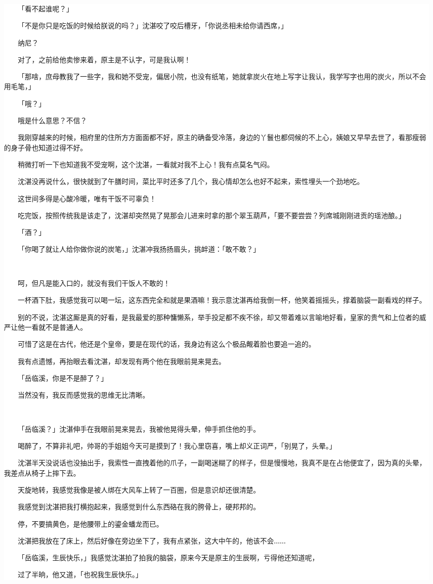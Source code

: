 &emsp;&emsp;「看不起谁呢？」  
  
&emsp;&emsp;「不是你只是吃饭的时候给朕说的吗？」沈湛咬了咬后槽牙，「你说丞相未给你请西席，」  
  
&emsp;&emsp;纳尼？  
  
&emsp;&emsp;对了，之前给他卖惨来着，原主是不认字，可是我认啊！  
  
&emsp;&emsp;「那啥，庶母教我了一些字，我和她不受宠，偏居小院，也没有纸笔，她就拿炭火在地上写字让我认，我学写字也用的炭火，所以不会用毛笔，」  
  
&emsp;&emsp;「哦？」  
  
&emsp;&emsp;哦是什么意思？不信？  
  
&emsp;&emsp;我刚穿越来的时候，相府里的住所方方面面都不好，原主的确备受冷落，身边的丫鬟也都伺候的不上心，姨娘又早早去世了，看那瘦弱的身子骨也知道过得不好。  
  
&emsp;&emsp;稍微打听一下也知道我不受宠啊，这个沈湛，一看就对我不上心！我有点莫名气闷。  
  
&emsp;&emsp;沈湛没再说什么，很快就到了午膳时间，菜比平时还多了几个，我心情却怎么也好不起来，索性埋头一个劲地吃。  
  
&emsp;&emsp;这世间多得是心酸冷暖，唯有干饭不可辜负！  
  
&emsp;&emsp;吃完饭，按照传统我是该走了，沈湛却突然晃了晃那会儿进来时拿的那个翠玉葫芦，「要不要尝尝？列席城刚刚进贡的瑶池酿。」  
  
&emsp;&emsp;「酒？」  
  
&emsp;&emsp;「你喝了就让人给你做你说的炭笔，」沈湛冲我扬扬眉头，挑衅道：「敢不敢？」  
  
&emsp;&emsp;
  
  
&emsp;&emsp;呵，但凡是能入口的，就没有我们干饭人不敢的！  
  
&emsp;&emsp;一杯酒下肚，我感觉我可以喝一坛，这东西完全和就是果酒嘛！我示意沈湛再给我倒一杯，他笑着摇摇头，撑着脑袋一副看戏的样子。  
  
&emsp;&emsp;别的不说，沈湛这厮是真的好看，是我最爱的那种慵懒系，举手投足都不疾不徐，却又带着难以言喻地好看，皇家的贵气和上位者的威严让他一看就不是普通人。  
  
&emsp;&emsp;可惜了这是在古代，他还是个皇帝，要是在现代的话，我身边有这么个极品觍着脸也要追一追的。  
  
&emsp;&emsp;我有点遗憾，再抬眼去看沈湛，却发现有两个他在我眼前晃来晃去。  
  
&emsp;&emsp;「岳临溪，你是不是醉了？」  
  
&emsp;&emsp;当然没有，我反而感觉我的思维无比清晰。  
  
&emsp;&emsp;
  
  
&emsp;&emsp;「岳临溪？」沈湛伸手在我眼前晃来晃去，我被他晃得头晕，伸手抓住他的手。  
  
&emsp;&emsp;喝醉了，不算非礼吧，帅哥的手姐姐今天可是摸到了！我心里窃喜，嘴上却义正词严，「别晃了，头晕。」  
  
&emsp;&emsp;沈湛半天没说话也没抽出手，我索性一直拽着他的爪子，一副喝迷糊了的样子，但是慢慢地，我真不是在占他便宜了，因为真的头晕，我差点从椅子上摔下去。  
  
&emsp;&emsp;天旋地转，我感觉我像是被人绑在大风车上转了一百圈，但是意识却还很清楚。  
  
&emsp;&emsp;我感觉到沈湛把我打横抱起来，我感觉到什么东西硌在我的胯骨上，硬邦邦的。  
  
&emsp;&emsp;停，不要搞黄色，是他腰带上的鎏金蟠龙而已。  
  
&emsp;&emsp;沈湛把我放在了床上，然后好像在旁边坐下了，我有点紧张，这大中午的，他该不会……  
  
&emsp;&emsp;「岳临溪，生辰快乐，」我感觉沈湛拍了拍我的脑袋，原来今天是原主的生辰啊，亏得他还知道呢，  
  
&emsp;&emsp;过了半晌，他又道，「也祝我生辰快乐。」  
  